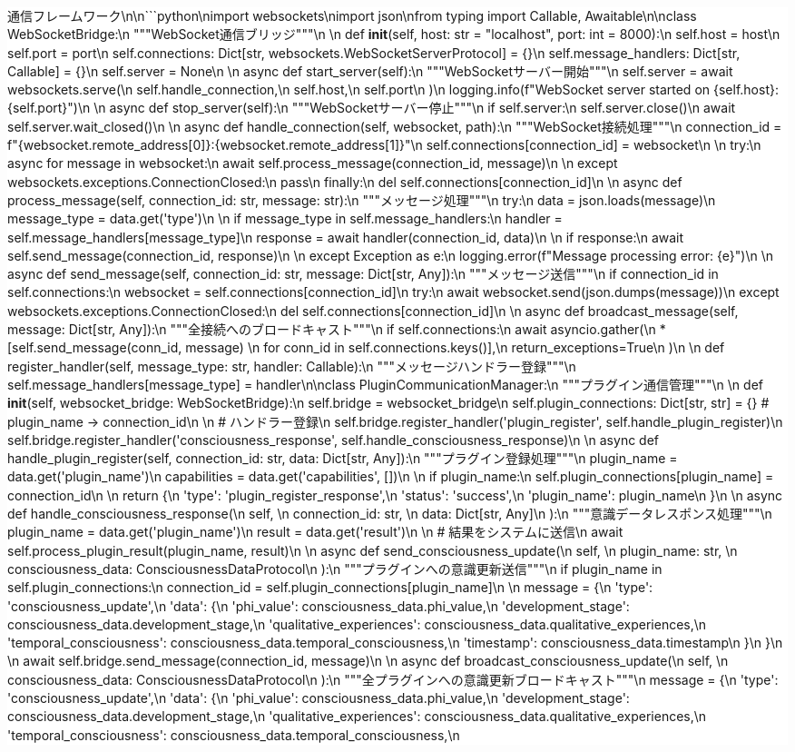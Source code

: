 通信フレームワーク\n\n```python\nimport websockets\nimport json\nfrom typing import Callable, Awaitable\n\nclass WebSocketBridge:\n    \"\"\"WebSocket通信ブリッジ\"\"\"\n    \n    def __init__(self, host: str = \"localhost\", port: int = 8000):\n        self.host = host\n        self.port = port\n        self.connections: Dict[str, websockets.WebSocketServerProtocol] = {}\n        self.message_handlers: Dict[str, Callable] = {}\n        self.server = None\n        \n    async def start_server(self):\n        \"\"\"WebSocketサーバー開始\"\"\"\n        self.server = await websockets.serve(\n            self.handle_connection,\n            self.host,\n            self.port\n        )\n        logging.info(f\"WebSocket server started on {self.host}:{self.port}\")\n        \n    async def stop_server(self):\n        \"\"\"WebSocketサーバー停止\"\"\"\n        if self.server:\n            self.server.close()\n            await self.server.wait_closed()\n            \n    async def handle_connection(self, websocket, path):\n        \"\"\"WebSocket接続処理\"\"\"\n        connection_id = f\"{websocket.remote_address[0]}:{websocket.remote_address[1]}\"\n        self.connections[connection_id] = websocket\n        \n        try:\n            async for message in websocket:\n                await self.process_message(connection_id, message)\n                \n        except websockets.exceptions.ConnectionClosed:\n            pass\n        finally:\n            del self.connections[connection_id]\n            \n    async def process_message(self, connection_id: str, message: str):\n        \"\"\"メッセージ処理\"\"\"\n        try:\n            data = json.loads(message)\n            message_type = data.get('type')\n            \n            if message_type in self.message_handlers:\n                handler = self.message_handlers[message_type]\n                response = await handler(connection_id, data)\n                \n                if response:\n                    await self.send_message(connection_id, response)\n                    \n        except Exception as e:\n            logging.error(f\"Message processing error: {e}\")\n            \n    async def send_message(self, connection_id: str, message: Dict[str, Any]):\n        \"\"\"メッセージ送信\"\"\"\n        if connection_id in self.connections:\n            websocket = self.connections[connection_id]\n            try:\n                await websocket.send(json.dumps(message))\n            except websockets.exceptions.ConnectionClosed:\n                del self.connections[connection_id]\n                \n    async def broadcast_message(self, message: Dict[str, Any]):\n        \"\"\"全接続へのブロードキャスト\"\"\"\n        if self.connections:\n            await asyncio.gather(\n                *[self.send_message(conn_id, message) \n                  for conn_id in self.connections.keys()],\n                return_exceptions=True\n            )\n            \n    def register_handler(self, message_type: str, handler: Callable):\n        \"\"\"メッセージハンドラー登録\"\"\"\n        self.message_handlers[message_type] = handler\n\nclass PluginCommunicationManager:\n    \"\"\"プラグイン通信管理\"\"\"\n    \n    def __init__(self, websocket_bridge: WebSocketBridge):\n        self.bridge = websocket_bridge\n        self.plugin_connections: Dict[str, str] = {}  # plugin_name -> connection_id\n        \n        # ハンドラー登録\n        self.bridge.register_handler('plugin_register', self.handle_plugin_register)\n        self.bridge.register_handler('consciousness_response', self.handle_consciousness_response)\n        \n    async def handle_plugin_register(self, connection_id: str, data: Dict[str, Any]):\n        \"\"\"プラグイン登録処理\"\"\"\n        plugin_name = data.get('plugin_name')\n        capabilities = data.get('capabilities', [])\n        \n        if plugin_name:\n            self.plugin_connections[plugin_name] = connection_id\n            \n            return {\n                'type': 'plugin_register_response',\n                'status': 'success',\n                'plugin_name': plugin_name\n            }\n            \n    async def handle_consciousness_response(\n        self, \n        connection_id: str, \n        data: Dict[str, Any]\n    ):\n        \"\"\"意識データレスポンス処理\"\"\"\n        plugin_name = data.get('plugin_name')\n        result = data.get('result')\n        \n        # 結果をシステムに送信\n        await self.process_plugin_result(plugin_name, result)\n        \n    async def send_consciousness_update(\n        self, \n        plugin_name: str, \n        consciousness_data: ConsciousnessDataProtocol\n    ):\n        \"\"\"プラグインへの意識更新送信\"\"\"\n        if plugin_name in self.plugin_connections:\n            connection_id = self.plugin_connections[plugin_name]\n            \n            message = {\n                'type': 'consciousness_update',\n                'data': {\n                    'phi_value': consciousness_data.phi_value,\n                    'development_stage': consciousness_data.development_stage,\n                    'qualitative_experiences': consciousness_data.qualitative_experiences,\n                    'temporal_consciousness': consciousness_data.temporal_consciousness,\n                    'timestamp': consciousness_data.timestamp\n                }\n            }\n            \n            await self.bridge.send_message(connection_id, message)\n            \n    async def broadcast_consciousness_update(\n        self, \n        consciousness_data: ConsciousnessDataProtocol\n    ):\n        \"\"\"全プラグインへの意識更新ブロードキャスト\"\"\"\n        message = {\n            'type': 'consciousness_update',\n            'data': {\n                'phi_value': consciousness_data.phi_value,\n                'development_stage': consciousness_data.development_stage,\n                'qualitative_experiences': consciousness_data.qualitative_experiences,\n                'temporal_consciousness': consciousness_data.temporal_consciousness,\n